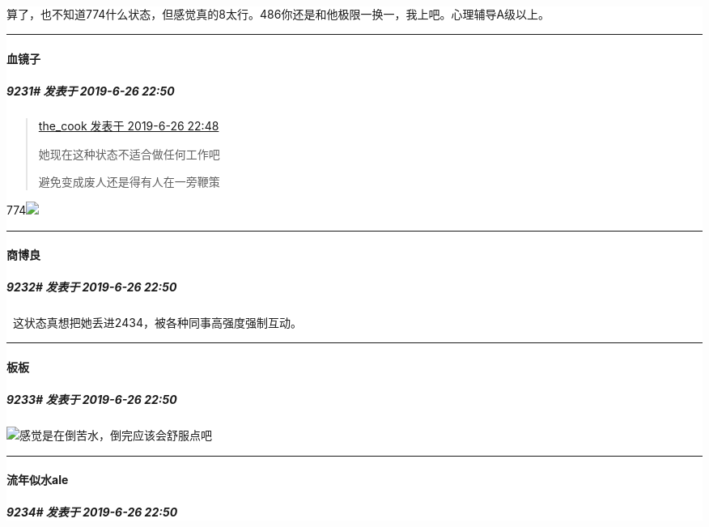 
算了，也不知道774什么状态，但感觉真的8太行。486你还是和他极限一换一，我上吧。心理辅导A级以上。







-----

####  血镜子  
##### 9231#       发表于 2019-6-26 22:50



<blockquote><a href="httphttps://bbs.saraba1st.com/2b/forum.php?mod=redirect&amp;goto=findpost&amp;pid=44289290&amp;ptid=1839962" target="_blank">the_cook 发表于 2019-6-26 22:48</a>

她现在这种状态不适合做任何工作吧

避免变成废人还是得有人在一旁鞭策</blockquote>
774<img src="https://static.saraba1st.com/image/smiley/face2017/143.png" referrerpolicy="no-referrer">







-----

####  商博良  
##### 9232#       发表于 2019-6-26 22:50




  这状态真想把她丢进2434，被各种同事高强度强制互动。







-----

####  板板  
##### 9233#       发表于 2019-6-26 22:50



<img src="https://static.saraba1st.com/image/smiley/face2017/037.png" referrerpolicy="no-referrer">感觉是在倒苦水，倒完应该会舒服点吧







-----

####  流年似水ale  
##### 9234#       发表于 2019-6-26 22:50

